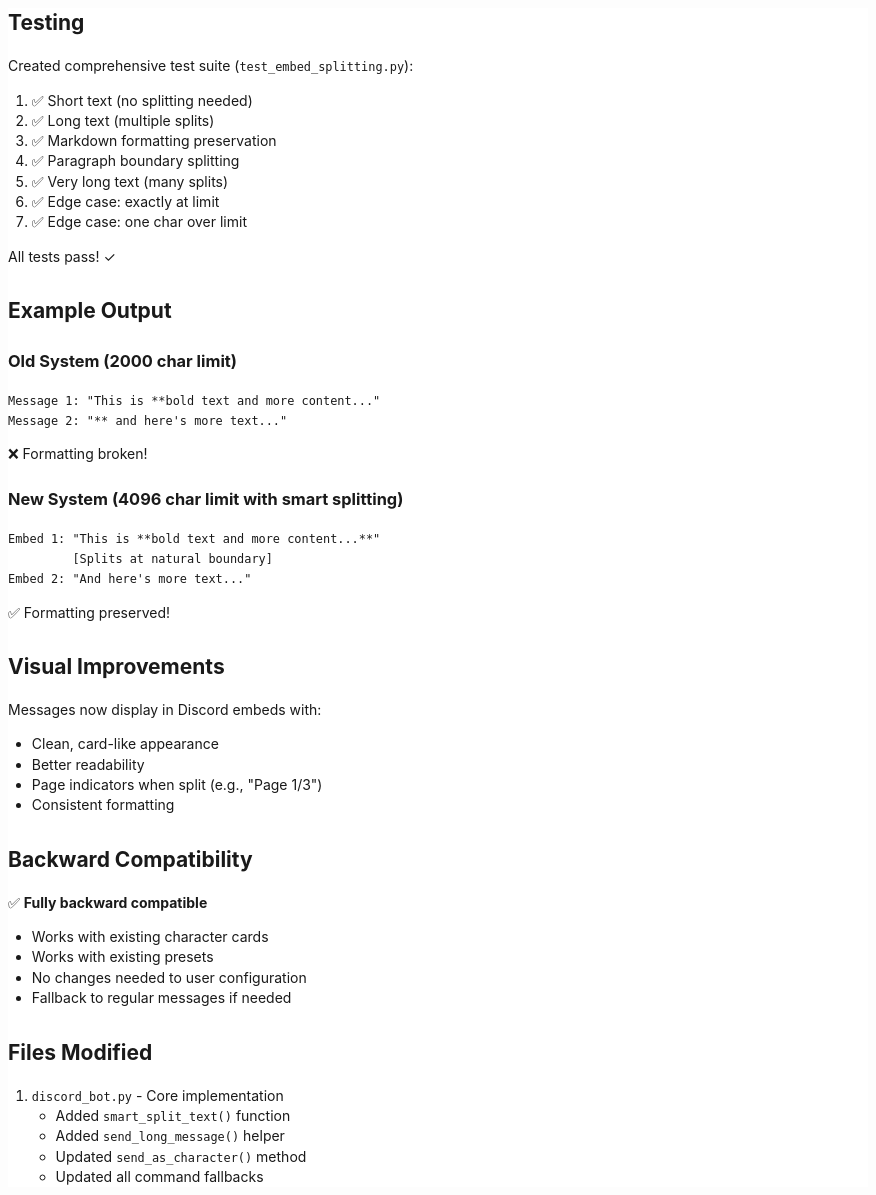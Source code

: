 ## Testing

Created comprehensive test suite (`test_embed_splitting.py`):

1. ✅ Short text (no splitting needed)
2. ✅ Long text (multiple splits)
3. ✅ Markdown formatting preservation
4. ✅ Paragraph boundary splitting
5. ✅ Very long text (many splits)
6. ✅ Edge case: exactly at limit
7. ✅ Edge case: one char over limit

All tests pass! ✓

## Example Output

### Old System (2000 char limit)
```
Message 1: "This is **bold text and more content..."
Message 2: "** and here's more text..."
```
❌ Formatting broken!

### New System (4096 char limit with smart splitting)
```
Embed 1: "This is **bold text and more content...**"
         [Splits at natural boundary]
Embed 2: "And here's more text..."
```
✅ Formatting preserved!

## Visual Improvements

Messages now display in Discord embeds with:
- Clean, card-like appearance
- Better readability
- Page indicators when split (e.g., "Page 1/3")
- Consistent formatting

## Backward Compatibility

✅ **Fully backward compatible**
- Works with existing character cards
- Works with existing presets
- No changes needed to user configuration
- Fallback to regular messages if needed

## Files Modified

1. `discord_bot.py` - Core implementation
   - Added `smart_split_text()` function
   - Added `send_long_message()` helper
   - Updated `send_as_character()` method
   - Updated all command fallbacks

